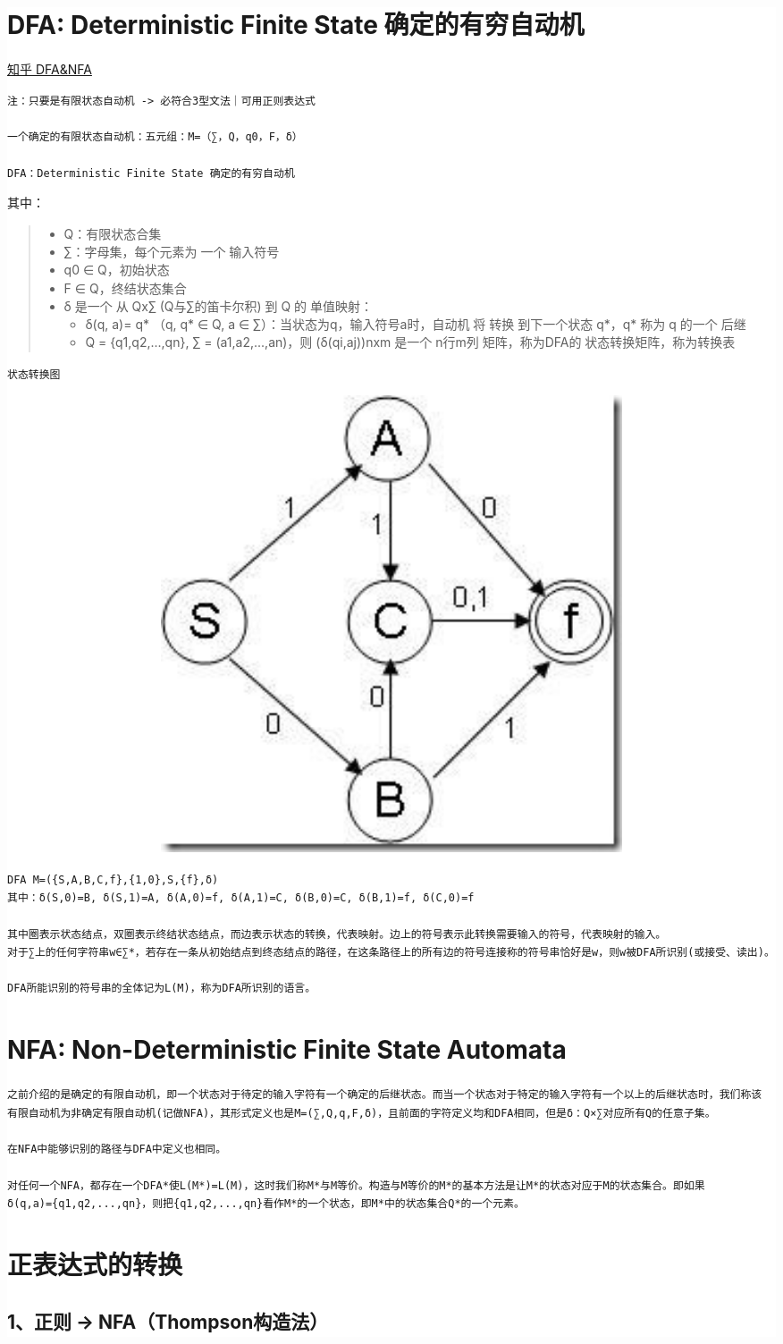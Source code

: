 # DFA: Deterministic Finite State 确定的有穷自动机

[知乎 DFA&NFA](https://zhuanlan.zhihu.com/p/30009083)

    注：只要是有限状态自动机 -> 必符合3型文法｜可用正则表达式
    
    一个确定的有限状态自动机：五元组：M=（∑，Q，q0，F，δ）

    DFA：Deterministic Finite State 确定的有穷自动机

其中：
> * Q：有限状态合集
> * ∑：字母集，每个元素为 一个 输入符号
> * q0 ∈ Q，初始状态
> * F ∈ Q，终结状态集合
> * δ 是一个 从 Qx∑ (Q与∑的笛卡尔积) 到 Q 的 单值映射：
>   * δ(q, a)= q* （q, q* ∈ Q, a ∈ ∑）：当状态为q，输入符号a时，自动机 将 转换 到下一个状态 q*，q* 称为 q 的一个 后继
>   * Q = {q1,q2,...,qn}, ∑ = (a1,a2,...,an)，则 (δ(qi,aj))nxm 是一个 n行m列 矩阵，称为DFA的 状态转换矩阵，称为转换表

    状态转换图
<p align="center"><img src="images/finite-state-automata.jpeg" alt="compile-grammar-tree" height="60%" width="60%"/></p>
    
    DFA M=({S,A,B,C,f},{1,0},S,{f},δ)
    其中：δ(S,0)=B, δ(S,1)=A, δ(A,0)=f, δ(A,1)=C, δ(B,0)=C, δ(B,1)=f, δ(C,0)=f
    
    其中圈表示状态结点，双圈表示终结状态结点，而边表示状态的转换，代表映射。边上的符号表示此转换需要输入的符号，代表映射的输入。
    对于∑上的任何字符串w∈∑*，若存在一条从初始结点到终态结点的路径，在这条路径上的所有边的符号连接称的符号串恰好是w，则w被DFA所识别(或接受、读出)。
    
    DFA所能识别的符号串的全体记为L(M)，称为DFA所识别的语言。

# NFA: Non-Deterministic Finite State Automata

    之前介绍的是确定的有限自动机，即一个状态对于待定的输入字符有一个确定的后继状态。而当一个状态对于特定的输入字符有一个以上的后继状态时，我们称该
    有限自动机为非确定有限自动机(记做NFA)，其形式定义也是M=(∑,Q,q,F,δ)，且前面的字符定义均和DFA相同，但是δ：Q×∑对应所有Q的任意子集。

    在NFA中能够识别的路径与DFA中定义也相同。
    
    对任何一个NFA，都存在一个DFA*使L(M*)=L(M)，这时我们称M*与M等价。构造与M等价的M*的基本方法是让M*的状态对应于M的状态集合。即如果
    δ(q,a)={q1,q2,...,qn}，则把{q1,q2,...,qn}看作M*的一个状态，即M*中的状态集合Q*的一个元素。

# 正表达式的转换
## 1、正则 -> NFA（Thompson构造法）

